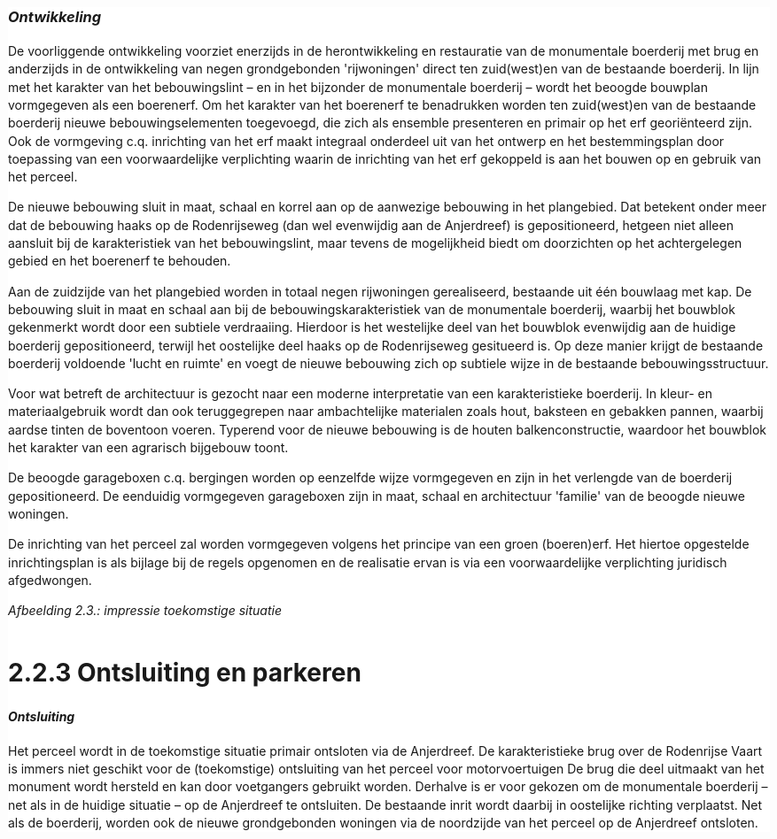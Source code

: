 ### *Ontwikkeling*

De voorliggende ontwikkeling voorziet enerzijds in de herontwikkeling en restauratie van de monumentale boerderij met brug en anderzijds in de ontwikkeling van negen grondgebonden 'rijwoningen' direct ten zuid(west)en van de bestaande boerderij. In lijn met het karakter van het bebouwingslint – en in het bijzonder de monumentale boerderij – wordt het beoogde bouwplan vormgegeven als een boerenerf. Om het karakter van het boerenerf te benadrukken worden ten zuid(west)en van de bestaande boerderij nieuwe bebouwingselementen toegevoegd, die zich als ensemble presenteren en primair op het erf georiënteerd zijn. Ook de vormgeving c.q. inrichting van het erf maakt integraal onderdeel uit van het ontwerp en het bestemmingsplan door toepassing van een voorwaardelijke verplichting waarin de inrichting van het erf gekoppeld is aan het bouwen op en gebruik van het perceel.

De nieuwe bebouwing sluit in maat, schaal en korrel aan op de aanwezige bebouwing in het plangebied. Dat betekent onder meer dat de bebouwing haaks op de Rodenrijseweg (dan wel evenwijdig aan de Anjerdreef) is gepositioneerd, hetgeen niet alleen aansluit bij de karakteristiek van het bebouwingslint, maar tevens de mogelijkheid biedt om doorzichten op het achtergelegen gebied en het boerenerf te behouden.

Aan de zuidzijde van het plangebied worden in totaal negen rijwoningen gerealiseerd, bestaande uit één bouwlaag met kap. De bebouwing sluit in maat en schaal aan bij de bebouwingskarakteristiek van de monumentale boerderij, waarbij het bouwblok gekenmerkt wordt door een subtiele verdraaiing. Hierdoor is het westelijke deel van het bouwblok evenwijdig aan de huidige boerderij gepositioneerd, terwijl het oostelijke deel haaks op de Rodenrijseweg gesitueerd is. Op deze manier krijgt de bestaande boerderij voldoende 'lucht en ruimte' en voegt de nieuwe bebouwing zich op subtiele wijze in de bestaande bebouwingsstructuur.

Voor wat betreft de architectuur is gezocht naar een moderne interpretatie van een karakteristieke boerderij. In kleur- en materiaalgebruik wordt dan ook teruggegrepen naar ambachtelijke materialen zoals hout, baksteen en gebakken pannen, waarbij aardse tinten de boventoon voeren. Typerend voor de nieuwe bebouwing is de houten balkenconstructie, waardoor het bouwblok het karakter van een agrarisch bijgebouw toont.

De beoogde garageboxen c.q. bergingen worden op eenzelfde wijze vormgegeven en zijn in het verlengde van de boerderij gepositioneerd. De eenduidig vormgegeven garageboxen zijn in maat, schaal en architectuur 'familie' van de beoogde nieuwe woningen.

De inrichting van het perceel zal worden vormgegeven volgens het principe van een groen (boeren)erf. Het hiertoe opgestelde inrichtingsplan is als bijlage bij de regels opgenomen en de realisatie ervan is via een voorwaardelijke verplichting juridisch afgedwongen.

*Afbeelding 2.3.: impressie toekomstige situatie*

# **2.2.3 Ontsluiting en parkeren**

#### *Ontsluiting*

Het perceel wordt in de toekomstige situatie primair ontsloten via de Anjerdreef. De karakteristieke brug over de Rodenrijse Vaart is immers niet geschikt voor de (toekomstige) ontsluiting van het perceel voor motorvoertuigen De brug die deel uitmaakt van het monument wordt hersteld en kan door voetgangers gebruikt worden. Derhalve is er voor gekozen om de monumentale boerderij – net als in de huidige situatie – op de Anjerdreef te ontsluiten. De bestaande inrit wordt daarbij in oostelijke richting verplaatst. Net als de boerderij, worden ook de nieuwe grondgebonden woningen via de noordzijde van het perceel op de Anjerdreef ontsloten.
